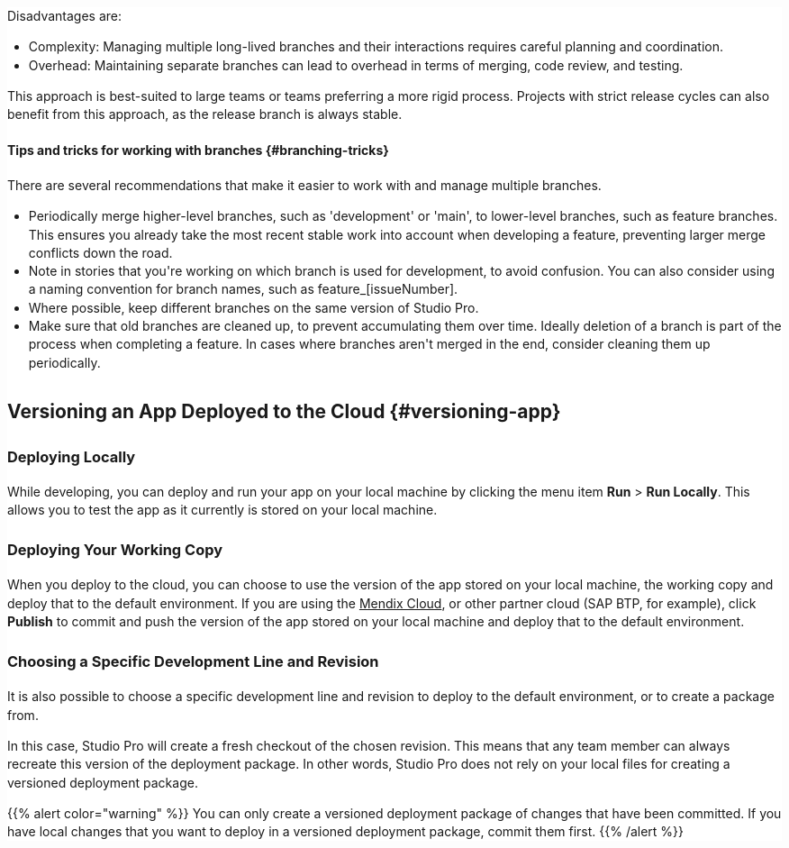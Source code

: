 Disadvantages are:

* Complexity: Managing multiple long-lived branches and their interactions requires careful planning and coordination.
* Overhead: Maintaining separate branches can lead to overhead in terms of merging, code review, and testing.

This approach is best-suited to large teams or teams preferring a more rigid process. Projects with strict release cycles can also benefit from this approach, as the release branch is always stable.

#### Tips and tricks for working with branches {#branching-tricks}

There are several recommendations that make it easier to work with and manage multiple branches.

* Periodically merge higher-level branches, such as 'development' or 'main', to lower-level branches, such as feature branches. This ensures you already take the most recent stable work into account when developing a feature, preventing larger merge conflicts down the road.
* Note in stories that you're working on which branch is used for development, to avoid confusion. You can also consider using a naming convention for branch names, such as feature_[issueNumber].
* Where possible, keep different branches on the same version of Studio Pro.
* Make sure that old branches are cleaned up, to prevent accumulating them over time. Ideally deletion of a branch is part of the process when completing a feature. In cases where branches aren't merged in the end, consider cleaning them up periodically.

## Versioning an App Deployed to the Cloud {#versioning-app}

### Deploying Locally

While developing, you can deploy and run your app on your local machine by clicking the menu item **Run** > **Run Locally**. This allows you to test the app as it currently is stored on your local machine.

### Deploying Your Working Copy

When you deploy to the cloud, you can choose to use the version of the app stored on your local machine, the working copy and deploy that to the default environment. If you are using the [Mendix Cloud](/developerportal/deploy/mendix-cloud-deploy/), or other partner cloud (SAP BTP, for example), click **Publish** to commit and push the version of the app stored on your local machine and deploy that to the default environment.

### Choosing a Specific Development Line and Revision

It is also possible to choose a specific development line and revision to deploy to the default environment, or to create a package from.

In this case, Studio Pro will create a fresh checkout of the chosen revision. This means that any team member can always recreate this version of the deployment package. In other words, Studio Pro does not rely on your local files for creating a versioned deployment package.

{{% alert color="warning" %}}
You can only create a versioned deployment package of changes that have been committed. If you have local changes that you want to deploy in a versioned deployment package, commit them first.
{{% /alert %}}

